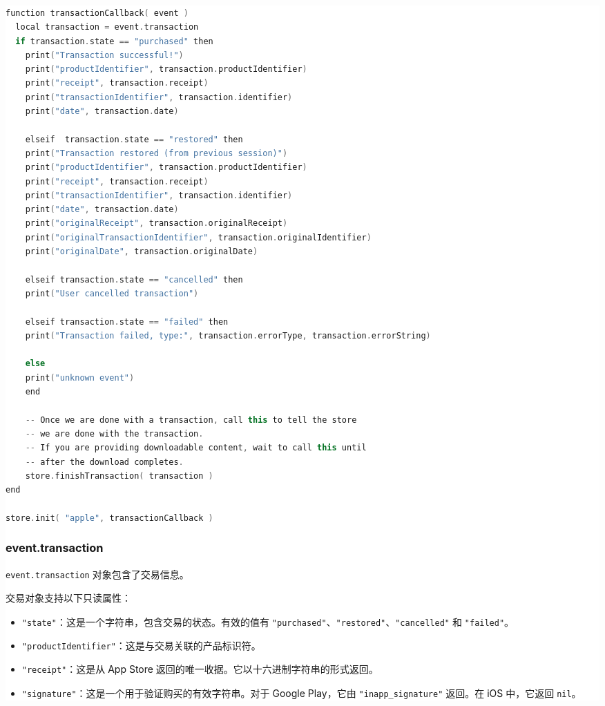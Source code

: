 ```kt
function transactionCallback( event )
  local transaction = event.transaction
  if transaction.state == "purchased" then
    print("Transaction successful!")
    print("productIdentifier", transaction.productIdentifier)
    print("receipt", transaction.receipt)
    print("transactionIdentifier", transaction.identifier)
    print("date", transaction.date)

    elseif  transaction.state == "restored" then
    print("Transaction restored (from previous session)")
    print("productIdentifier", transaction.productIdentifier)
    print("receipt", transaction.receipt)
    print("transactionIdentifier", transaction.identifier)
    print("date", transaction.date)
    print("originalReceipt", transaction.originalReceipt)
    print("originalTransactionIdentifier", transaction.originalIdentifier)
    print("originalDate", transaction.originalDate)

    elseif transaction.state == "cancelled" then
    print("User cancelled transaction")

    elseif transaction.state == "failed" then
    print("Transaction failed, type:", transaction.errorType, transaction.errorString)

    else
    print("unknown event")
    end

    -- Once we are done with a transaction, call this to tell the store
    -- we are done with the transaction.
    -- If you are providing downloadable content, wait to call this until
    -- after the download completes.
    store.finishTransaction( transaction )
end

store.init( "apple", transactionCallback )
```

### event.transaction

`event.transaction` 对象包含了交易信息。

交易对象支持以下只读属性：

+   `"state"`：这是一个字符串，包含交易的状态。有效的值有 `"purchased"`、`"restored"`、`"cancelled"` 和 `"failed"`。

+   `"productIdentifier"`：这是与交易关联的产品标识符。

+   `"receipt"`：这是从 App Store 返回的唯一收据。它以十六进制字符串的形式返回。

+   `"signature"`：这是一个用于验证购买的有效字符串。对于 Google Play，它由 `"inapp_signature"` 返回。在 iOS 中，它返回 `nil`。
